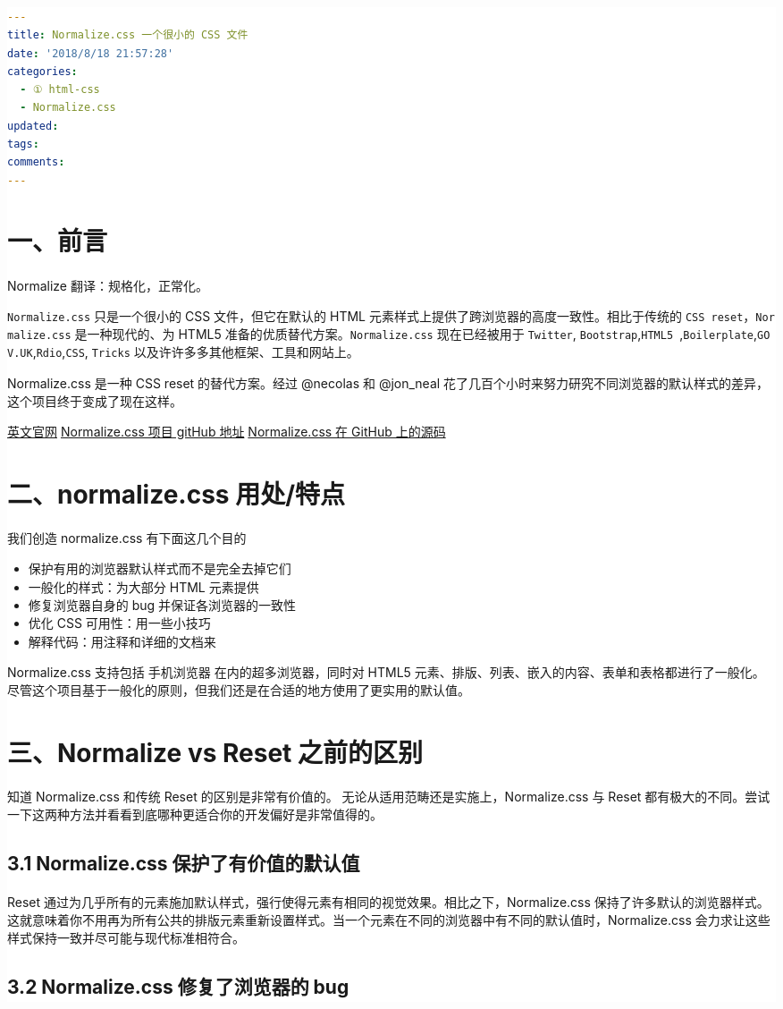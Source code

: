 ```yaml
---
title: Normalize.css 一个很小的 CSS 文件
date: '2018/8/18 21:57:28'
categories:
  - ① html-css
  - Normalize.css
updated:
tags:
comments:
---
```

# 一、前言

Normalize 翻译：规格化，正常化。

`Normalize.css` 只是一个很小的 CSS 文件，但它在默认的 HTML 元素样式上提供了跨浏览器的高度一致性。相比于传统的 `CSS reset`，`Normalize.css` 是一种现代的、为 HTML5 准备的优质替代方案。`Normalize.css` 现在已经被用于 `Twitter`, `Bootstrap`,`HTML5 `,`Boilerplate`,`GOV.UK`,`Rdio`,`CSS`, `Tricks` 以及许许多多其他框架、工具和网站上。

Normalize.css 是一种 CSS reset 的替代方案。经过 @necolas 和 @jon_neal 花了几百个小时来努力研究不同浏览器的默认样式的差异，这个项目终于变成了现在这样。

[英文官网](http://nicolasgallagher.com/about-normalize-css/)
[Normalize.css 项目 gitHub 地址](http://necolas.github.io/normalize.css/)
[Normalize.css 在 GitHub 上的源码](http://nicolasgallagher.com/about-normalize-css/)

# 二、normalize.css 用处/特点

我们创造 normalize.css 有下面这几个目的

- 保护有用的浏览器默认样式而不是完全去掉它们
- 一般化的样式：为大部分 HTML 元素提供
- 修复浏览器自身的 bug 并保证各浏览器的一致性
- 优化 CSS 可用性：用一些小技巧
- 解释代码：用注释和详细的文档来

Normalize.css 支持包括 手机浏览器 在内的超多浏览器，同时对 HTML5 元素、排版、列表、嵌入的内容、表单和表格都进行了一般化。尽管这个项目基于一般化的原则，但我们还是在合适的地方使用了更实用的默认值。

# 三、Normalize vs Reset 之前的区别

知道 Normalize.css 和传统 Reset 的区别是非常有价值的。
无论从适用范畴还是实施上，Normalize.css 与 Reset 都有极大的不同。尝试一下这两种方法并看看到底哪种更适合你的开发偏好是非常值得的。

## 3.1 Normalize.css 保护了有价值的默认值

Reset 通过为几乎所有的元素施加默认样式，强行使得元素有相同的视觉效果。相比之下，Normalize.css 保持了许多默认的浏览器样式。这就意味着你不用再为所有公共的排版元素重新设置样式。当一个元素在不同的浏览器中有不同的默认值时，Normalize.css 会力求让这些样式保持一致并尽可能与现代标准相符合。

## 3.2 Normalize.css 修复了浏览器的 bug

